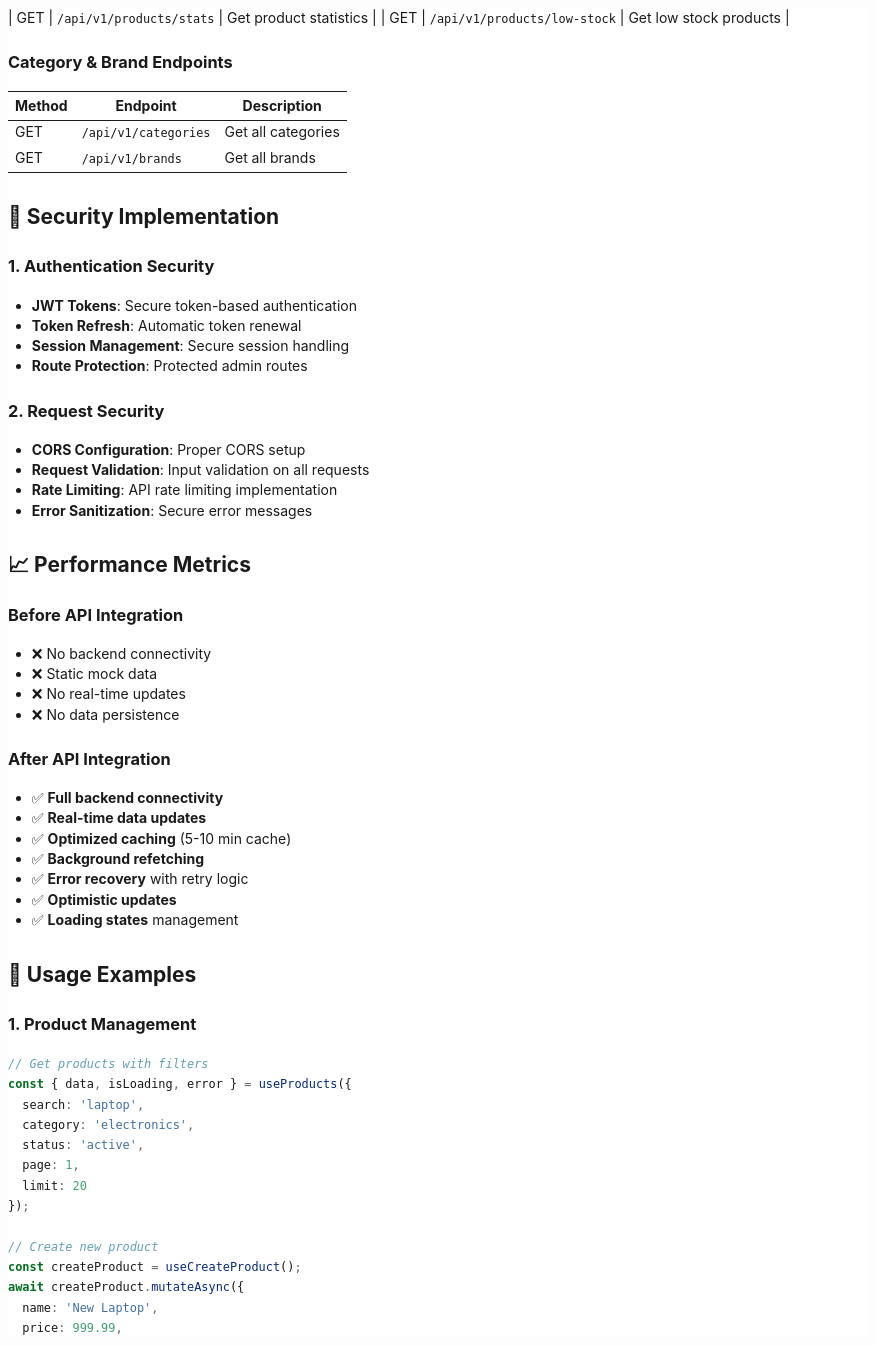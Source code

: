 | GET | `/api/v1/products/stats` | Get product statistics |
| GET | `/api/v1/products/low-stock` | Get low stock products |

### Category & Brand Endpoints
| Method | Endpoint | Description |
|--------|----------|-------------|
| GET | `/api/v1/categories` | Get all categories |
| GET | `/api/v1/brands` | Get all brands |

## 🔐 Security Implementation

### 1. Authentication Security
- **JWT Tokens**: Secure token-based authentication
- **Token Refresh**: Automatic token renewal
- **Session Management**: Secure session handling
- **Route Protection**: Protected admin routes

### 2. Request Security
- **CORS Configuration**: Proper CORS setup
- **Request Validation**: Input validation on all requests
- **Rate Limiting**: API rate limiting implementation
- **Error Sanitization**: Secure error messages

## 📈 Performance Metrics

### Before API Integration
- ❌ No backend connectivity
- ❌ Static mock data
- ❌ No real-time updates
- ❌ No data persistence

### After API Integration
- ✅ **Full backend connectivity**
- ✅ **Real-time data updates**
- ✅ **Optimized caching** (5-10 min cache)
- ✅ **Background refetching**
- ✅ **Error recovery** with retry logic
- ✅ **Optimistic updates**
- ✅ **Loading states** management

## 🚀 Usage Examples

### 1. Product Management
```typescript
// Get products with filters
const { data, isLoading, error } = useProducts({
  search: 'laptop',
  category: 'electronics',
  status: 'active',
  page: 1,
  limit: 20
});

// Create new product
const createProduct = useCreateProduct();
await createProduct.mutateAsync({
  name: 'New Laptop',
  price: 999.99,
```